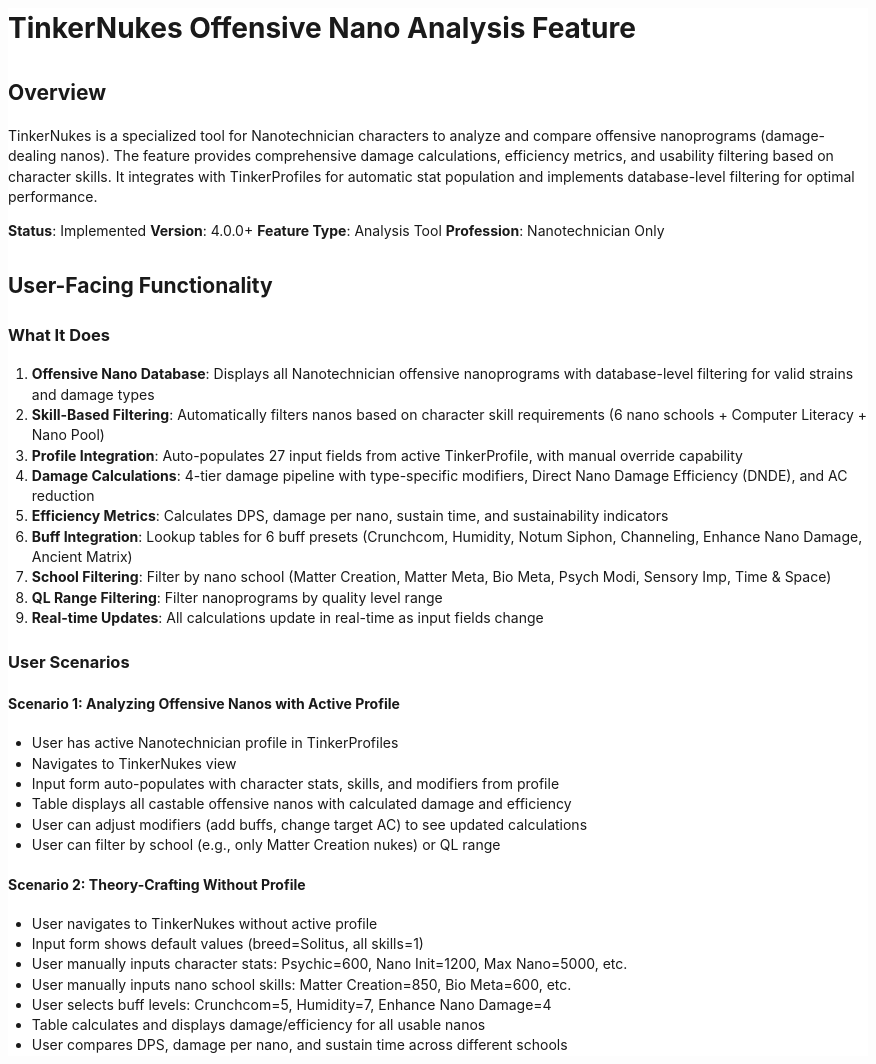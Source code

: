 # TinkerNukes Offensive Nano Analysis Feature

## Overview

TinkerNukes is a specialized tool for Nanotechnician characters to analyze and compare offensive nanoprograms (damage-dealing nanos). The feature provides comprehensive damage calculations, efficiency metrics, and usability filtering based on character skills. It integrates with TinkerProfiles for automatic stat population and implements database-level filtering for optimal performance.

**Status**: Implemented
**Version**: 4.0.0+
**Feature Type**: Analysis Tool
**Profession**: Nanotechnician Only

## User-Facing Functionality

### What It Does

1. **Offensive Nano Database**: Displays all Nanotechnician offensive nanoprograms with database-level filtering for valid strains and damage types
2. **Skill-Based Filtering**: Automatically filters nanos based on character skill requirements (6 nano schools + Computer Literacy + Nano Pool)
3. **Profile Integration**: Auto-populates 27 input fields from active TinkerProfile, with manual override capability
4. **Damage Calculations**: 4-tier damage pipeline with type-specific modifiers, Direct Nano Damage Efficiency (DNDE), and AC reduction
5. **Efficiency Metrics**: Calculates DPS, damage per nano, sustain time, and sustainability indicators
6. **Buff Integration**: Lookup tables for 6 buff presets (Crunchcom, Humidity, Notum Siphon, Channeling, Enhance Nano Damage, Ancient Matrix)
7. **School Filtering**: Filter by nano school (Matter Creation, Matter Meta, Bio Meta, Psych Modi, Sensory Imp, Time & Space)
8. **QL Range Filtering**: Filter nanoprograms by quality level range
9. **Real-time Updates**: All calculations update in real-time as input fields change

### User Scenarios

#### Scenario 1: Analyzing Offensive Nanos with Active Profile
- User has active Nanotechnician profile in TinkerProfiles
- Navigates to TinkerNukes view
- Input form auto-populates with character stats, skills, and modifiers from profile
- Table displays all castable offensive nanos with calculated damage and efficiency
- User can adjust modifiers (add buffs, change target AC) to see updated calculations
- User can filter by school (e.g., only Matter Creation nukes) or QL range

#### Scenario 2: Theory-Crafting Without Profile
- User navigates to TinkerNukes without active profile
- Input form shows default values (breed=Solitus, all skills=1)
- User manually inputs character stats: Psychic=600, Nano Init=1200, Max Nano=5000, etc.
- User manually inputs nano school skills: Matter Creation=850, Bio Meta=600, etc.
- User selects buff levels: Crunchcom=5, Humidity=7, Enhance Nano Damage=4
- Table calculates and displays damage/efficiency for all usable nanos
- User compares DPS, damage per nano, and sustain time across different schools
